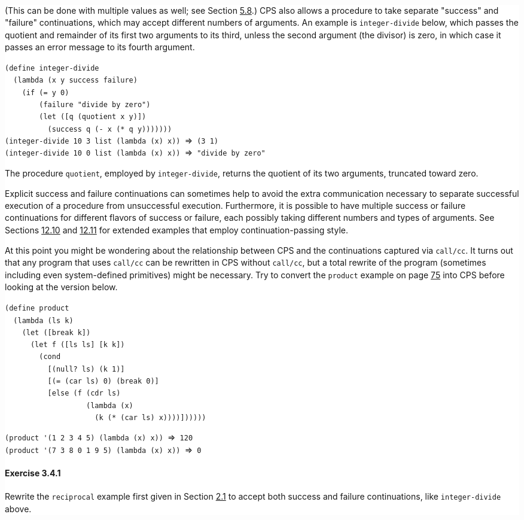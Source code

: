 (This can be done with multiple values as well; see
Section [5.8](control.html#g104).) CPS also allows a procedure to take
separate "success" and "failure" continuations, which may accept
different numbers of arguments. An example is `integer-divide` below,
which passes the quotient and remainder of its first two arguments to
its third, unless the second argument (the divisor) is zero, in which
case it passes an error message to its fourth argument.

`(define integer-divide`<br>
`  (lambda (x y success failure)`<br>
`    (if (= y 0)`<br>
`        (failure "divide by zero")`<br>
`        (let ([q (quotient x y)])`<br>
`          (success q (- x (* q y))))))) `<br>
`(integer-divide 10 3 list (lambda (x) x)) `$\Rightarrow$` (3 1)`<br>
`(integer-divide 10 0 list (lambda (x) x)) `$\Rightarrow$` "divide by zero"`

The procedure `quotient`, employed by `integer-divide`, returns the
quotient of its two arguments, truncated toward zero.

Explicit success and failure continuations can sometimes help to avoid
the extra communication necessary to separate successful execution of a
procedure from unsuccessful execution. Furthermore, it is possible to
have multiple success or failure continuations for different flavors of
success or failure, each possibly taking different numbers and types of
arguments. See Sections [12.10](examples.html#g204)
and [12.11](examples.html#g208) for extended examples that employ
continuation-passing style.

At this point you might be wondering about the relationship between CPS
and the continuations captured via `call/cc`. It turns out that any
program that uses `call/cc` can be rewritten in CPS without `call/cc`,
but a total rewrite of the program (sometimes including even
system-defined primitives) might be necessary. Try to convert the
`product` example on page [75](further.html#defn:product-call/cc) into
CPS before looking at the version below.

`(define product`<br>
`  (lambda (ls k)`<br>
`    (let ([break k])`<br>
`      (let f ([ls ls] [k k])`<br>
`        (cond`<br>
`          [(null? ls) (k 1)]`<br>
`          [(= (car ls) 0) (break 0)]`<br>
`          [else (f (cdr ls)`<br>
`                   (lambda (x)`<br>
`                     (k (* (car ls) x))))])))))`

`(product '(1 2 3 4 5) (lambda (x) x)) `$\Rightarrow$` 120`<br>
`(product '(7 3 8 0 1 9 5) (lambda (x) x)) `$\Rightarrow$` 0`

#### Exercise 3.4.1

Rewrite the `reciprocal` example first given in
Section [2.1](start.html#g5) to accept both success and failure
continuations, like `integer-divide` above.

